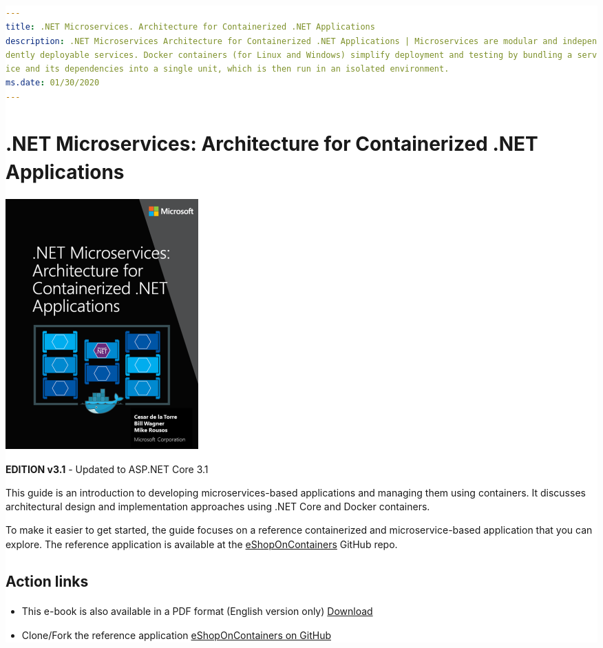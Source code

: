 ```yaml
---
title: .NET Microservices. Architecture for Containerized .NET Applications
description: .NET Microservices Architecture for Containerized .NET Applications | Microservices are modular and independently deployable services. Docker containers (for Linux and Windows) simplify deployment and testing by bundling a service and its dependencies into a single unit, which is then run in an isolated environment.
ms.date: 01/30/2020
---
```

# .NET Microservices: Architecture for Containerized .NET Applications

![Book cover](./media/cover-small.png)

**EDITION v3.1** - Updated to ASP.NET Core 3.1

This guide is an introduction to developing microservices-based applications and managing them using containers. It discusses architectural design and implementation approaches using .NET Core and Docker containers.

To make it easier to get started, the guide focuses on a reference containerized and microservice-based application that you can explore. The reference application is available at the [eShopOnContainers](https://github.com/dotnet-architecture/eShopOnContainers) GitHub repo.

## Action links

- This e-book is also available in a PDF format (English version only) [Download](https://aka.ms/microservicesebook)

- Clone/Fork the reference application [eShopOnContainers on GitHub](https://github.com/dotnet-architecture/eShopOnContainers)
